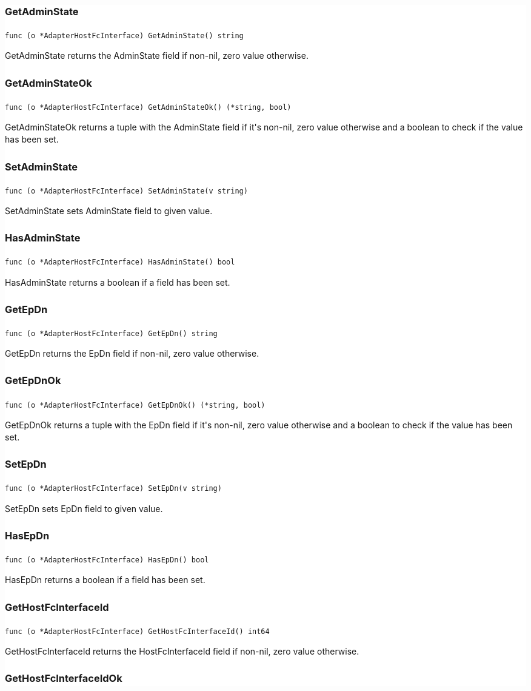 ### GetAdminState

`func (o *AdapterHostFcInterface) GetAdminState() string`

GetAdminState returns the AdminState field if non-nil, zero value otherwise.

### GetAdminStateOk

`func (o *AdapterHostFcInterface) GetAdminStateOk() (*string, bool)`

GetAdminStateOk returns a tuple with the AdminState field if it's non-nil, zero value otherwise
and a boolean to check if the value has been set.

### SetAdminState

`func (o *AdapterHostFcInterface) SetAdminState(v string)`

SetAdminState sets AdminState field to given value.

### HasAdminState

`func (o *AdapterHostFcInterface) HasAdminState() bool`

HasAdminState returns a boolean if a field has been set.

### GetEpDn

`func (o *AdapterHostFcInterface) GetEpDn() string`

GetEpDn returns the EpDn field if non-nil, zero value otherwise.

### GetEpDnOk

`func (o *AdapterHostFcInterface) GetEpDnOk() (*string, bool)`

GetEpDnOk returns a tuple with the EpDn field if it's non-nil, zero value otherwise
and a boolean to check if the value has been set.

### SetEpDn

`func (o *AdapterHostFcInterface) SetEpDn(v string)`

SetEpDn sets EpDn field to given value.

### HasEpDn

`func (o *AdapterHostFcInterface) HasEpDn() bool`

HasEpDn returns a boolean if a field has been set.

### GetHostFcInterfaceId

`func (o *AdapterHostFcInterface) GetHostFcInterfaceId() int64`

GetHostFcInterfaceId returns the HostFcInterfaceId field if non-nil, zero value otherwise.

### GetHostFcInterfaceIdOk
